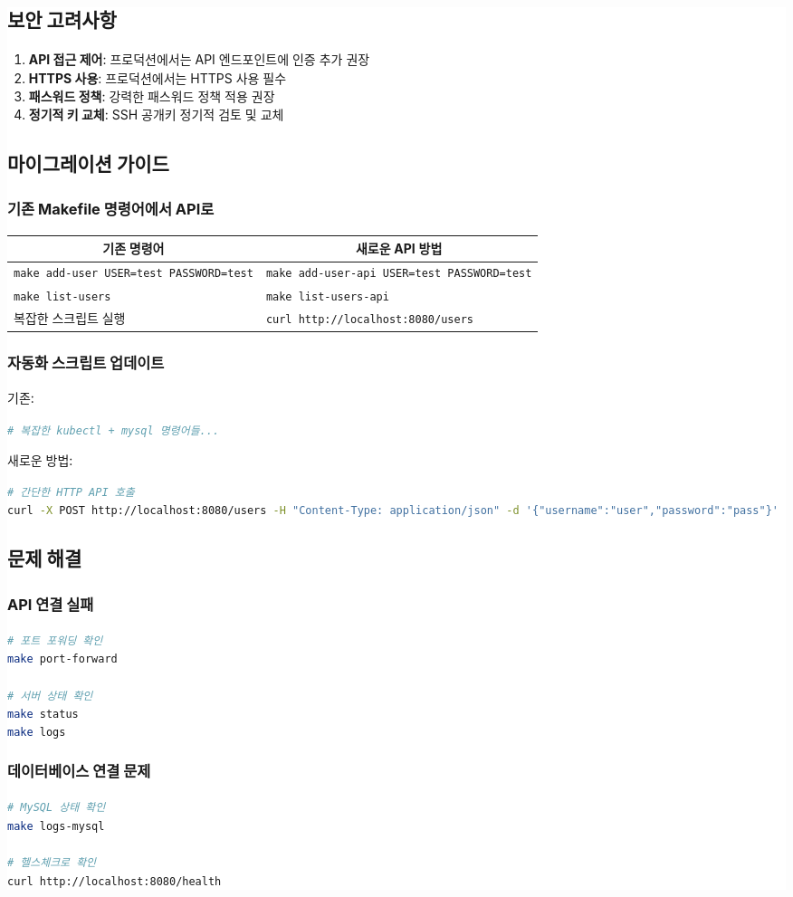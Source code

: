 ## 보안 고려사항

1. **API 접근 제어**: 프로덕션에서는 API 엔드포인트에 인증 추가 권장
2. **HTTPS 사용**: 프로덕션에서는 HTTPS 사용 필수
3. **패스워드 정책**: 강력한 패스워드 정책 적용 권장
4. **정기적 키 교체**: SSH 공개키 정기적 검토 및 교체

## 마이그레이션 가이드

### 기존 Makefile 명령어에서 API로

| 기존 명령어 | 새로운 API 방법 |
|-------------|----------------|
| `make add-user USER=test PASSWORD=test` | `make add-user-api USER=test PASSWORD=test` |
| `make list-users` | `make list-users-api` |
| 복잡한 스크립트 실행 | `curl http://localhost:8080/users` |

### 자동화 스크립트 업데이트

기존:
```bash
# 복잡한 kubectl + mysql 명령어들...
```

새로운 방법:
```bash
# 간단한 HTTP API 호출
curl -X POST http://localhost:8080/users -H "Content-Type: application/json" -d '{"username":"user","password":"pass"}'
```

## 문제 해결

### API 연결 실패
```bash
# 포트 포워딩 확인
make port-forward

# 서버 상태 확인
make status
make logs
```

### 데이터베이스 연결 문제
```bash
# MySQL 상태 확인
make logs-mysql

# 헬스체크로 확인
curl http://localhost:8080/health
```
